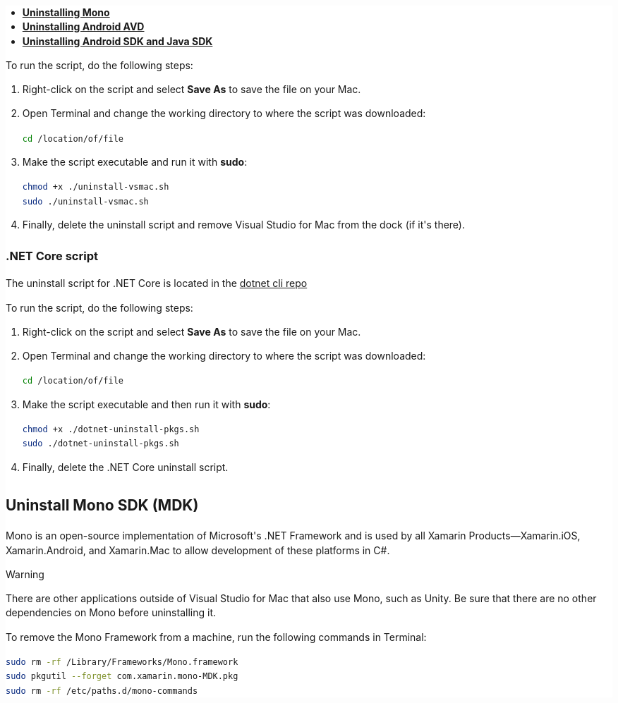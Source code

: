 - **[Uninstalling Mono](#uninstall-mono-sdk-mdk)**
- **[Uninstalling Android AVD](#uninstall-android-avd)**
- **[Uninstalling Android SDK and Java SDK](#uninstall-android-sdk-and-java-sdk)**

To run the script, do the following steps:

1. Right-click on the script and select **Save As** to save the file on your Mac.
2. Open Terminal and change the working directory to where the script was downloaded:

    ```bash
    cd /location/of/file
    ```

3. Make the script executable and run it with **sudo**:

    ```bash
    chmod +x ./uninstall-vsmac.sh
    sudo ./uninstall-vsmac.sh
    ```

4. Finally, delete the uninstall script and remove Visual Studio for Mac from the dock (if it's there).

### .NET Core script

The uninstall script for .NET Core is located in the [dotnet cli repo](https://raw.githubusercontent.com/dotnet/cli/master/scripts/obtain/uninstall/dotnet-uninstall-pkgs.sh)

To run the script, do the following steps:

1. Right-click on the script and select **Save As** to save the file on your Mac.
2. Open Terminal and change the working directory to where the script was downloaded:

    ```bash
    cd /location/of/file
    ```

3. Make the script executable and then run it with **sudo**:

    ```bash
    chmod +x ./dotnet-uninstall-pkgs.sh
    sudo ./dotnet-uninstall-pkgs.sh
    ```

4. Finally, delete the .NET Core uninstall script.

## Uninstall Mono SDK (MDK)

Mono is an open-source implementation of Microsoft's .NET Framework and is used by all Xamarin Products—Xamarin.iOS, Xamarin.Android, and Xamarin.Mac to allow development of these platforms in C#.

> [!WARNING]
> There are other applications outside of Visual Studio for Mac that also use Mono, such as Unity.
> Be sure that there are no other dependencies on Mono before uninstalling it.

To remove the Mono Framework from a machine, run the following commands in Terminal:

```bash
sudo rm -rf /Library/Frameworks/Mono.framework
sudo pkgutil --forget com.xamarin.mono-MDK.pkg
sudo rm -rf /etc/paths.d/mono-commands
```
